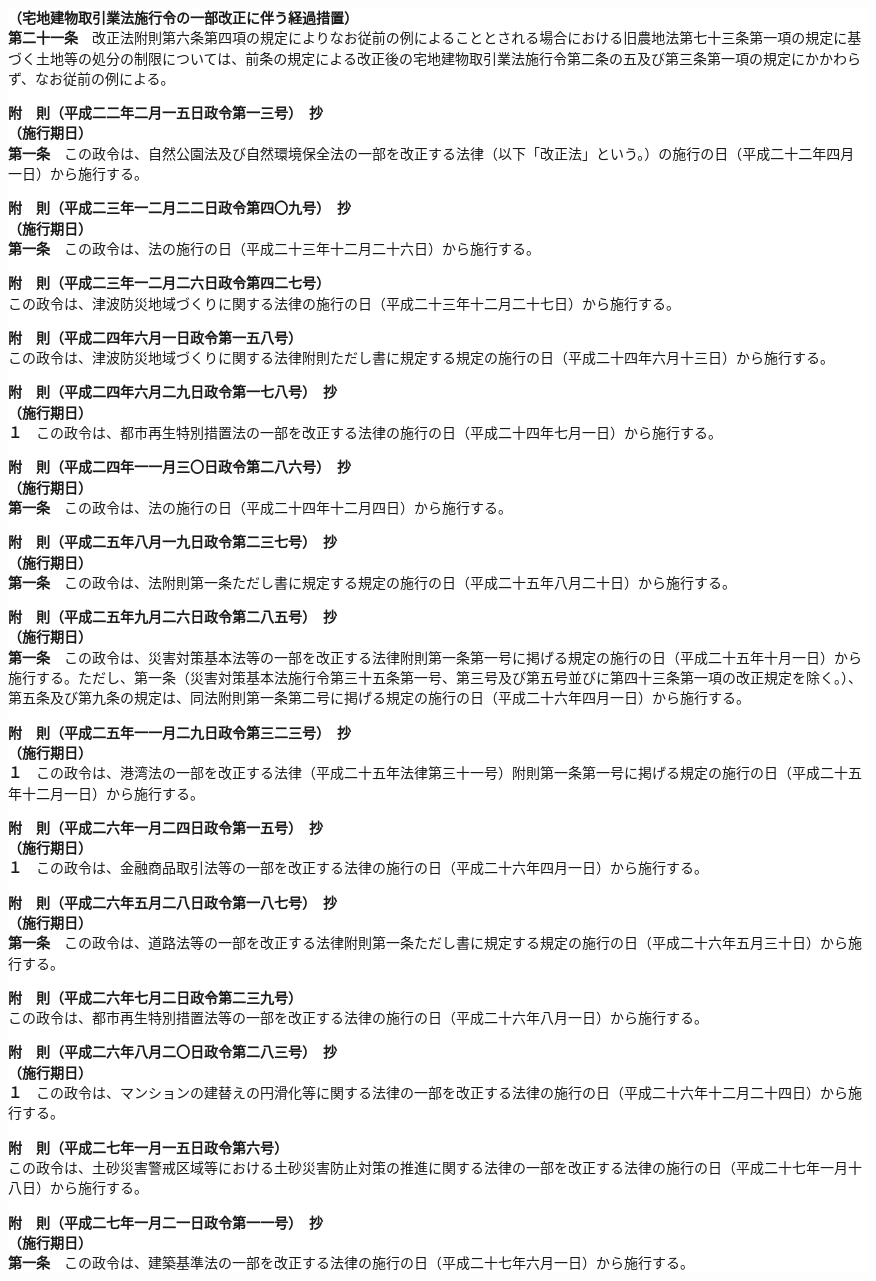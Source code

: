 **（宅地建物取引業法施行令の一部改正に伴う経過措置）**  
**第二十一条**　改正法附則第六条第四項の規定によりなお従前の例によることとされる場合における旧農地法第七十三条第一項の規定に基づく土地等の処分の制限については、前条の規定による改正後の宅地建物取引業法施行令第二条の五及び第三条第一項の規定にかかわらず、なお従前の例による。  
  
**附　則（平成二二年二月一五日政令第一三号）　抄**  
**（施行期日）**  
**第一条**　この政令は、自然公園法及び自然環境保全法の一部を改正する法律（以下「改正法」という。）の施行の日（平成二十二年四月一日）から施行する。  
  
**附　則（平成二三年一二月二二日政令第四〇九号）　抄**  
**（施行期日）**  
**第一条**　この政令は、法の施行の日（平成二十三年十二月二十六日）から施行する。  
  
**附　則（平成二三年一二月二六日政令第四二七号）**  
この政令は、津波防災地域づくりに関する法律の施行の日（平成二十三年十二月二十七日）から施行する。  
  
**附　則（平成二四年六月一日政令第一五八号）**  
この政令は、津波防災地域づくりに関する法律附則ただし書に規定する規定の施行の日（平成二十四年六月十三日）から施行する。  
  
**附　則（平成二四年六月二九日政令第一七八号）　抄**  
**（施行期日）**  
**１**　この政令は、都市再生特別措置法の一部を改正する法律の施行の日（平成二十四年七月一日）から施行する。  
  
**附　則（平成二四年一一月三〇日政令第二八六号）　抄**  
**（施行期日）**  
**第一条**　この政令は、法の施行の日（平成二十四年十二月四日）から施行する。  
  
**附　則（平成二五年八月一九日政令第二三七号）　抄**  
**（施行期日）**  
**第一条**　この政令は、法附則第一条ただし書に規定する規定の施行の日（平成二十五年八月二十日）から施行する。  
  
**附　則（平成二五年九月二六日政令第二八五号）　抄**  
**（施行期日）**  
**第一条**　この政令は、災害対策基本法等の一部を改正する法律附則第一条第一号に掲げる規定の施行の日（平成二十五年十月一日）から施行する。ただし、第一条（災害対策基本法施行令第三十五条第一号、第三号及び第五号並びに第四十三条第一項の改正規定を除く。）、第五条及び第九条の規定は、同法附則第一条第二号に掲げる規定の施行の日（平成二十六年四月一日）から施行する。  
  
**附　則（平成二五年一一月二九日政令第三二三号）　抄**  
**（施行期日）**  
**１**　この政令は、港湾法の一部を改正する法律（平成二十五年法律第三十一号）附則第一条第一号に掲げる規定の施行の日（平成二十五年十二月一日）から施行する。  
  
**附　則（平成二六年一月二四日政令第一五号）　抄**  
**（施行期日）**  
**１**　この政令は、金融商品取引法等の一部を改正する法律の施行の日（平成二十六年四月一日）から施行する。  
  
**附　則（平成二六年五月二八日政令第一八七号）　抄**  
**（施行期日）**  
**第一条**　この政令は、道路法等の一部を改正する法律附則第一条ただし書に規定する規定の施行の日（平成二十六年五月三十日）から施行する。  
  
**附　則（平成二六年七月二日政令第二三九号）**  
この政令は、都市再生特別措置法等の一部を改正する法律の施行の日（平成二十六年八月一日）から施行する。  
  
**附　則（平成二六年八月二〇日政令第二八三号）　抄**  
**（施行期日）**  
**１**　この政令は、マンションの建替えの円滑化等に関する法律の一部を改正する法律の施行の日（平成二十六年十二月二十四日）から施行する。  
  
**附　則（平成二七年一月一五日政令第六号）**  
この政令は、土砂災害警戒区域等における土砂災害防止対策の推進に関する法律の一部を改正する法律の施行の日（平成二十七年一月十八日）から施行する。  
  
**附　則（平成二七年一月二一日政令第一一号）　抄**  
**（施行期日）**  
**第一条**　この政令は、建築基準法の一部を改正する法律の施行の日（平成二十七年六月一日）から施行する。  
  